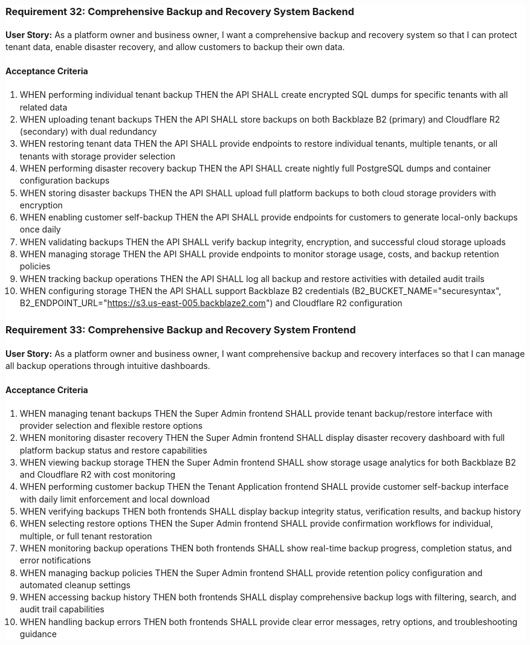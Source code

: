 ### Requirement 32: Comprehensive Backup and Recovery System Backend

**User Story:** As a platform owner and business owner, I want a comprehensive backup and recovery system so that I can protect tenant data, enable disaster recovery, and allow customers to backup their own data.

#### Acceptance Criteria

1. WHEN performing individual tenant backup THEN the API SHALL create encrypted SQL dumps for specific tenants with all related data
2. WHEN uploading tenant backups THEN the API SHALL store backups on both Backblaze B2 (primary) and Cloudflare R2 (secondary) with dual redundancy
3. WHEN restoring tenant data THEN the API SHALL provide endpoints to restore individual tenants, multiple tenants, or all tenants with storage provider selection
4. WHEN performing disaster recovery backup THEN the API SHALL create nightly full PostgreSQL dumps and container configuration backups
5. WHEN storing disaster backups THEN the API SHALL upload full platform backups to both cloud storage providers with encryption
6. WHEN enabling customer self-backup THEN the API SHALL provide endpoints for customers to generate local-only backups once daily
7. WHEN validating backups THEN the API SHALL verify backup integrity, encryption, and successful cloud storage uploads
8. WHEN managing storage THEN the API SHALL provide endpoints to monitor storage usage, costs, and backup retention policies
9. WHEN tracking backup operations THEN the API SHALL log all backup and restore activities with detailed audit trails
10. WHEN configuring storage THEN the API SHALL support Backblaze B2 credentials (B2_BUCKET_NAME="securesyntax", B2_ENDPOINT_URL="https://s3.us-east-005.backblaze2.com") and Cloudflare R2 configuration

### Requirement 33: Comprehensive Backup and Recovery System Frontend

**User Story:** As a platform owner and business owner, I want comprehensive backup and recovery interfaces so that I can manage all backup operations through intuitive dashboards.

#### Acceptance Criteria

1. WHEN managing tenant backups THEN the Super Admin frontend SHALL provide tenant backup/restore interface with provider selection and flexible restore options
2. WHEN monitoring disaster recovery THEN the Super Admin frontend SHALL display disaster recovery dashboard with full platform backup status and restore capabilities
3. WHEN viewing backup storage THEN the Super Admin frontend SHALL show storage usage analytics for both Backblaze B2 and Cloudflare R2 with cost monitoring
4. WHEN performing customer backup THEN the Tenant Application frontend SHALL provide customer self-backup interface with daily limit enforcement and local download
5. WHEN verifying backups THEN both frontends SHALL display backup integrity status, verification results, and backup history
6. WHEN selecting restore options THEN the Super Admin frontend SHALL provide confirmation workflows for individual, multiple, or full tenant restoration
7. WHEN monitoring backup operations THEN both frontends SHALL show real-time backup progress, completion status, and error notifications
8. WHEN managing backup policies THEN the Super Admin frontend SHALL provide retention policy configuration and automated cleanup settings
9. WHEN accessing backup history THEN both frontends SHALL display comprehensive backup logs with filtering, search, and audit trail capabilities
10. WHEN handling backup errors THEN both frontends SHALL provide clear error messages, retry options, and troubleshooting guidance

